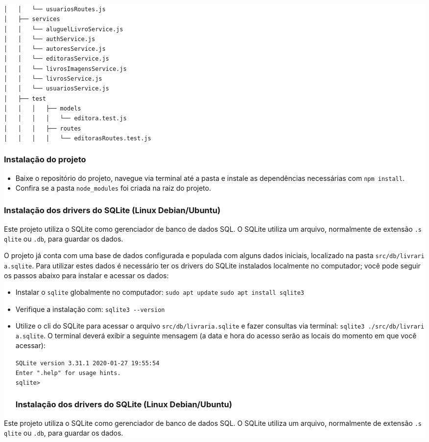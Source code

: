 ```
│   │   └── usuariosRoutes.js
│   ├── services
│   │   └── aluguelLivroService.js
│   │   └── authService.js
│   │   └── autoresService.js
│   │   └── editorasService.js
│   │   └── livrosImagensService.js
│   │   └── livrosService.js
│   │   └── usuariosService.js
│   ├── test
│   │   │   ├── models
│   │   │   │   └── editora.test.js
│   │   │   ├── routes
│   │   │   │   └── editorasRoutes.test.js
```

### Instalação do projeto

- Baixe o repositório do projeto, navegue via terminal até a pasta e instale as dependências necessárias com `npm install`.
- Confira se a pasta `node_modules` foi criada na raiz do projeto.

### Instalação dos drivers do SQLite (Linux Debian/Ubuntu)

Este projeto utiliza o SQLite como gerenciador de banco de dados SQL. O SQLite utiliza um arquivo, normalmente de extensão `.sqlite` ou `.db`, para guardar os dados.

O projeto já conta com uma base de dados configurada e populada com alguns dados iniciais, localizado na pasta `src/db/livraria.sqlite`. Para utilizar estes dados é necessário ter os drivers do SQLite instalados localmente no computador; você pode seguir os passos abaixo para instalar e acessar os dados:

- Instalar o `sqlite` globalmente no computador:
  `sudo apt update`
  `sudo apt install sqlite3`
- Verifique a instalação com:
  `sqlite3 --version`

- Utilize o cli do SQLite para acessar o arquivo `src/db/livraria.sqlite` e fazer consultas via terminal:
  `sqlite3 ./src/db/livraria.sqlite`. O terminal deverá exibir a seguinte mensagem (a data e hora do acesso serão as locais do momento em que você acessar):

  ```
  SQLite version 3.31.1 2020-01-27 19:55:54
  Enter ".help" for usage hints.
  sqlite>
  ```

  ### Instalação dos drivers do SQLite (Linux Debian/Ubuntu)

Este projeto utiliza o SQLite como gerenciador de banco de dados SQL. O SQLite utiliza um arquivo, normalmente de extensão `.sqlite` ou `.db`, para guardar os dados.
